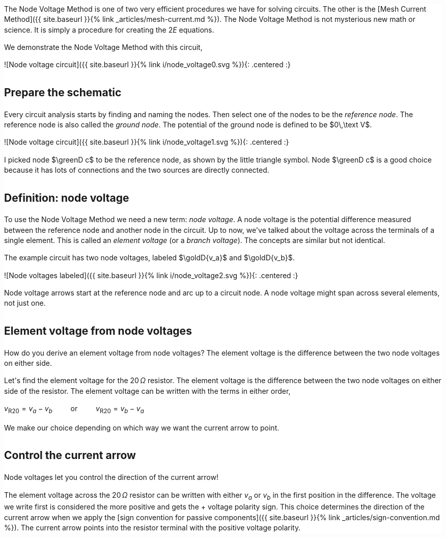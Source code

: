 The Node Voltage Method is one of two very efficient procedures we have for solving circuits. The other is the [Mesh Current Method]({{ site.baseurl }}{% link _articles/mesh-current.md %}). The Node Voltage Method is not mysterious new math or science. It is simply a procedure for creating the $2E$ equations. 

We demonstrate the Node Voltage Method with this circuit,

![Node voltage circuit]({{ site.baseurl }}{% link i/node_voltage0.svg %}){: .centered :}

## Prepare the schematic

Every circuit analysis starts by finding and naming the nodes. Then select one of the nodes to be the *reference node*. The reference node is also called the *ground node*. The potential of the ground node is defined to be $0\,\text V$. 

![Node voltage circuit]({{ site.baseurl }}{% link i/node_voltage1.svg %}){: .centered :}

I picked node $\greenD c$ to be the reference node, as shown by the little triangle symbol. Node $\greenD c$ is a good choice because it has lots of connections and the two sources are directly connected.

## Definition: node voltage

To use the Node Voltage Method we need a new term: *node voltage*. A node voltage is the potential difference measured between the reference node and another node in the circuit. Up to now, we've talked about the voltage across the terminals of a single element. This is called an *element voltage* (or a *branch voltage*). The concepts are similar but not identical.

The example circuit has two node voltages, labeled $\goldD{v_a}$ and $\goldD{v_b}$.

![Node voltages labeled]({{ site.baseurl }}{% link i/node_voltage2.svg %}){: .centered :} 

Node voltage arrows start at the reference node and arc up to a circuit node. A node voltage might span across several elements, not just one.

## Element voltage from node voltages

How do you derive an element voltage from node voltages? The element voltage is the difference between the two node voltages on either side.

Let's find the element voltage for the $20\,\Omega$ resistor. The element voltage is the difference between the two node voltages on either side of the resistor. The element voltage can be written with the terms in either order,

$v_{\text{R}20} = v_a - v_b\qquad$ or $\qquad v_{\text{R}20} = v_b - v_a$

We make our choice depending on which way we want the current arrow to point.

## Control the current arrow

Node voltages let you control the direction of the current arrow!

The element voltage across the $20\,\Omega$ resistor can be written with either $v_a$ or $v_b$ in the first position in the difference. The voltage we write first is considered the more positive and gets the $+$ voltage polarity sign. This choice determines the direction of the current arrow when we apply the [sign convention for passive components]({{ site.baseurl }}{% link _articles/sign-convention.md %}). The current arrow points into the resistor terminal with the positive voltage polarity.

